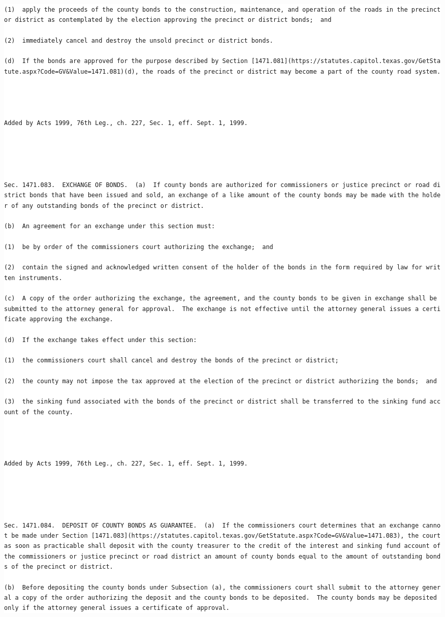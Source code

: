     (1)  apply the proceeds of the county bonds to the construction, maintenance, and operation of the roads in the precinct or district as contemplated by the election approving the precinct or district bonds;  and
    
    (2)  immediately cancel and destroy the unsold precinct or district bonds.
    
    (d)  If the bonds are approved for the purpose described by Section [1471.081](https://statutes.capitol.texas.gov/GetStatute.aspx?Code=GV&Value=1471.081)(d), the roads of the precinct or district may become a part of the county road system.
    
    
    
    
    Added by Acts 1999, 76th Leg., ch. 227, Sec. 1, eff. Sept. 1, 1999.
    
    
    
    
    
    Sec. 1471.083.  EXCHANGE OF BONDS.  (a)  If county bonds are authorized for commissioners or justice precinct or road district bonds that have been issued and sold, an exchange of a like amount of the county bonds may be made with the holder of any outstanding bonds of the precinct or district.
    
    (b)  An agreement for an exchange under this section must:
    
    (1)  be by order of the commissioners court authorizing the exchange;  and
    
    (2)  contain the signed and acknowledged written consent of the holder of the bonds in the form required by law for written instruments.
    
    (c)  A copy of the order authorizing the exchange, the agreement, and the county bonds to be given in exchange shall be submitted to the attorney general for approval.  The exchange is not effective until the attorney general issues a certificate approving the exchange.
    
    (d)  If the exchange takes effect under this section:
    
    (1)  the commissioners court shall cancel and destroy the bonds of the precinct or district;
    
    (2)  the county may not impose the tax approved at the election of the precinct or district authorizing the bonds;  and
    
    (3)  the sinking fund associated with the bonds of the precinct or district shall be transferred to the sinking fund account of the county.
    
    
    
    
    Added by Acts 1999, 76th Leg., ch. 227, Sec. 1, eff. Sept. 1, 1999.
    
    
    
    
    
    Sec. 1471.084.  DEPOSIT OF COUNTY BONDS AS GUARANTEE.  (a)  If the commissioners court determines that an exchange cannot be made under Section [1471.083](https://statutes.capitol.texas.gov/GetStatute.aspx?Code=GV&Value=1471.083), the court as soon as practicable shall deposit with the county treasurer to the credit of the interest and sinking fund account of the commissioners or justice precinct or road district an amount of county bonds equal to the amount of outstanding bonds of the precinct or district.
    
    (b)  Before depositing the county bonds under Subsection (a), the commissioners court shall submit to the attorney general a copy of the order authorizing the deposit and the county bonds to be deposited.  The county bonds may be deposited only if the attorney general issues a certificate of approval.
    